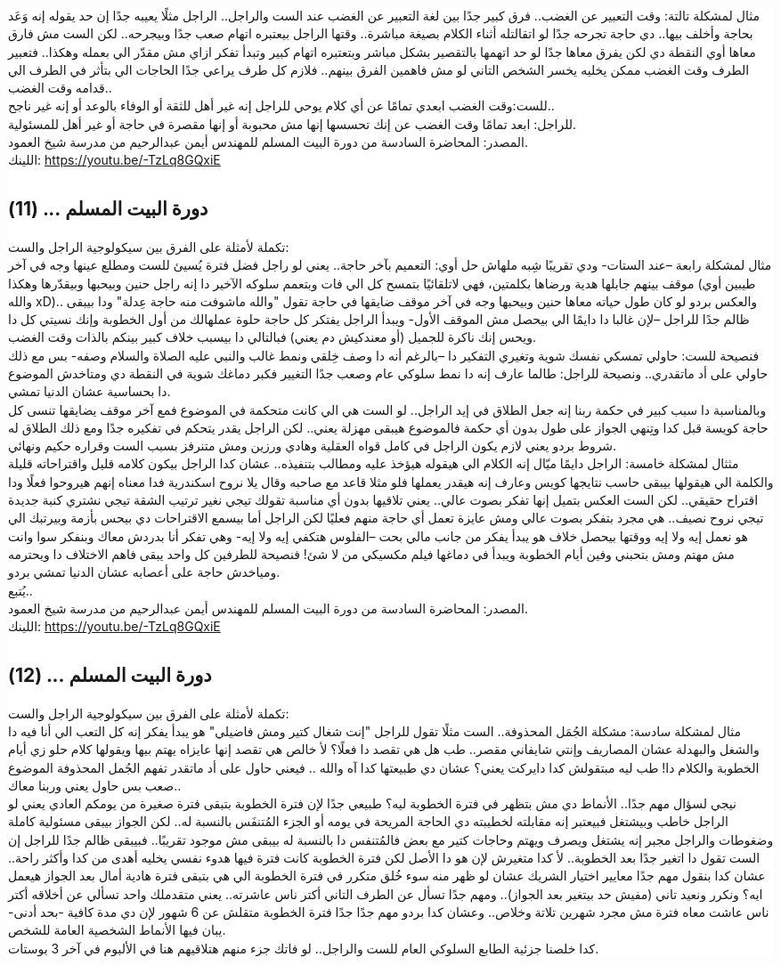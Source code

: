 مثال لمشكلة تالتة: وقت التعبير عن الغضب.. فرق كبير جدًا بين لغة التعبير عن الغضب عند الست والراجل.. الراجل مثلًا يعيبه جدًا إن حد يقوله إنه وَعَد بحاجة وأخلف بيها.. دي حاجة تجرحه جدًا لو اتقالتله أثناء الكلام بصيغة مباشرة.. وقتها الراجل بيعتبره اتهام صعب جدًا وبيجرحه.. لكن الست مش فارق معاها أوي النقطة دي لكن يفرق معاها جدًا لو حد اتهمها بالتقصير بشكل مباشر وبتعتبره اتهام كبير وتبدأ تفكر ازاي مش مقدّر الي بعمله وهكذا.. فتعبير الطرف وقت الغضب ممكن يخليه يخسر الشخص التاني لو مش فاهمين الفرق بينهم.. فلازم كل طرف يراعي جدًا الحاجات الي بتأثر في الطرف الي قدامه وقت الغضب..  
للست:وقت الغضب ابعدي تمامًا عن أي كلام يوحي للراجل إنه غير أهل للثقة أو الوفاء بالوعد أو إنه غير ناجح..  
للراجل: ابعد تمامًا وقت الغضب عن إنك تحسسها إنها مش محبوبة أو إنها مقصرة في حاجة أو غير أهل للمسئولية.  
المصدر: المحاضرة السادسة من دورة البيت المسلم للمهندس أيمن عبدالرحيم من مدرسة شيخ العمود.  
اللينك: <https://youtu.be/-TzLq8GQxiE>  
  
## دورة البيت المسلم ... (11)  
  
تكملة لأمثلة على الفرق بين سيكولوجية الراجل والست:  
مثال لمشكلة رابعة –عند الستات- ودي تقريبًا شِبه ملهاش حل أوي: التعميم بآخر حاجة.. يعني لو راجل فضل فترة يُسيئ للست ومطلع عينها وجه في آخر موقف بينهم جابلها هدية ورضاها بكلمتين، فهي لاتلقائيًا بتمسح كل الي فات وبتعمم سلوكه الآخير دا إنه راجل حنين وبيحبها وبيقدّرها وهكذا (طيبين أوي والله xD).. والعكس بردو لو كان طول حياته معاها حنين وبيحبها وجه في آخر موقف ضايقها في حاجة تقول "والله ماشوفت منه حاجة عِدلة" ودا بيبقى ظالم جدًا للراجل –لإن غالبا دا دايمًا الي بيحصل مش الموقف الأول- ويبدأ الراجل يفتكر كل حاجة حلوة عملهالك من أول الخطوبة وإنك نسيتي كل دا ويحس إنك ناكرة للجميل (أو معندكيش دم يعني) فبالتالي دا بيسبب خلاف كبير بينكم بالذات وقت الغضب.  
فنصيحة للست: حاولي تمسكي نفسك شوية وتغيري التفكير دا –بالرغم أنه دا وصف خِلقي ونمط غالب والنبي عليه الصلاة والسلام وصفه- بس مع ذلك حاولي على أد ماتقدري.. ونصيحة للراجل: طالما عارف إنه دا نمط سلوكي عام وصعب جدًا التغيير فكبر دماغك شوية في النقطة دي ومتاخدش الموضوع دا بحساسية عشان الدنيا تمشي.  
وبالمناسبة دا سبب كبير في حكمة ربنا إنه جعل الطلاق في إيد الراجل.. لو الست هي الي كانت متحكمة في الموضوع فمع آخر موقف يضايقها تنسى كل حاجة كويسة قبل كدا وتِنهي الجواز على طول بدون أي حكمة فالموضوع هيبقى مهزلة يعني.. لكن الراجل يقدر يتحكم في تفكيره جدًا ومع ذلك الطلاق له شروط بردو يعني لازم يكون الراجل في كامل قواه العقلية وهادي ورزين ومش متنرفز بسبب الست وقراره حكيم ونهائي.  
مثثال لمشكلة خامسة: الراجل دايمًا ميّال إنه الكلام الي هيقوله هيؤخذ عليه ومطالب بتنفيذه.. عشان كدا الراجل بيكون كلامه قليل واقتراحاته قليلة والكلمة الي هيقولها بيبقى حاسب نتايجها كويس وعارف إنه هيقدر يعملها فلو مثلا قاعد مع صاحبه وقال يلا نروح اسكندرية فدا معناه إنهم هيروحوا فعلًا ودا اقتراح حقيقي.. لكن الست العكس بتميل إنها تفكر بصوت عالي.. يعني تلاقيها بدون أي مناسبة تقولك تيجي نغير ترتيب الشقة تيجي نشتري كنبة جديدة تيجي نروح نصيف.. هي مجرد بتفكر بصوت عالي ومش عايزة تعمل أي حاجة منهم فعليًا لكن الراجل أما بيسمع الاقتراحات دي بيحس بأزمة وبيرتبك الي هو نعمل إيه ولا إيه ووقتها بيحصل خلاف هو يبدأ يفكر من جانب مالي بحت –الفلوس هتكفي إيه ولا إيه- وهي تفكر أنا بدردش معاك وبنفكر سوا وانت مش مهتم ومش بتحبني وفين أيام الخطوبة ويبدأ في دماغها فيلم مكسيكي من لا شئ! فنصيحة للطرفين كل واحد يبقى فاهم الاختلاف دا ويحترمه ومياخدش حاجة على أعصابه عشان الدنيا تمشي بردو.  
يُتبع..  
المصدر: المحاضرة السادسة من دورة البيت المسلم للمهندس أيمن عبدالرحيم من مدرسة شيخ العمود.  
اللينك: <https://youtu.be/-TzLq8GQxiE>  
  
## دورة البيت المسلم ... (12)  
  
تكملة لأمثلة على الفرق بين سيكولوجية الراجل والست:  
مثال لمشكلة سادسة: مشكلة الجُمَل المحذوفة.. الست مثلًا تقول للراجل "إنت شغال كتير ومش فاضيلي" هو يبدأ يفكر إنه كل التعب الي أنا فيه دا والشغل والبهدلة عشان المصاريف وإنتي شايفاني مقصر.. طب هل هي تقصد دا فعلًا؟ لأ خالص هي تقصد إنها عايزاه يهتم بيها ويقولها كلام حلو زي أيام الخطوبة والكلام دا! طب ليه مبتقولش كدا دايركت يعني؟ عشان دي طبيعتها كدا آه والله .. فيعني حاول على أد ماتقدر تفهم الجُمل المحذوفة الموضوع صعب بس حاول يعني وربنا معاك..  
نيجي لسؤال مهم جدًا.. الأنماط دي مش بتظهر في فترة الخطوبة ليه؟ طبيعي جدًا لإن فترة الخطوبة بتبقى فترة صغيرة من يومكم العادي يعني لو الراجل خاطب وبيشتغل فبيعتبر إنه مقابلته لخطيبته دي الحاجة المريحة في يومه أو الجزء المُتنفَس بالنسبة له.. لكن الجواز بيبقى مسئولية كاملة وضغوطات والراجل مجبر إنه يشتغل ويصرف ويهتم وحاجات كتير مع بعض فالمُتنفس دا بالنسبة له بيبقى مش موجود تقريبًا.. فبيبقى ظالم جدًا للراجل إن الست تقول دا اتغير جدًا بعد الخطوبة.. لأ كدا متغيرش لإن هو دا الأصل لكن فترة الخطوبة كانت فترة فيها هدوء نفسي يخليه أهدى من كدا وأكثر راحة.. عشان كدا بنقول مهم جدًا معايير اختيار الشريك عشان لو ظهر منه سوء خُلق متكرر في فترة الخطوبة الي هي بتبقى فترة هادية أمال بعد الجواز هيعمل ايه؟ ونكرر ونعيد تاني (مفيش حد بيتغير بعد الجواز).. ومهم جدًا تسأل عن الطرف التاني أكتر ناس عاشرته.. يعني متقدملك واحد تسألي عن أخلاقه أكتر ناس عاشت معاه فترة مش مجرد شهرين تلاتة وخلاص.. وعشان كدا بردو مهم جدًا جدًا فترة الخطوبة متقلش عن 6 شهور لإن دي مدة كافية -بحد أدنى- يبان فيها الأنماط الشخصية العامة للشخص.  
كدا خلصنا جزئية الطابع السلوكي العام للست والراجل.. لو فاتك جزء منهم هتلاقيهم هنا في الألبوم في آخر 3 بوستات.  